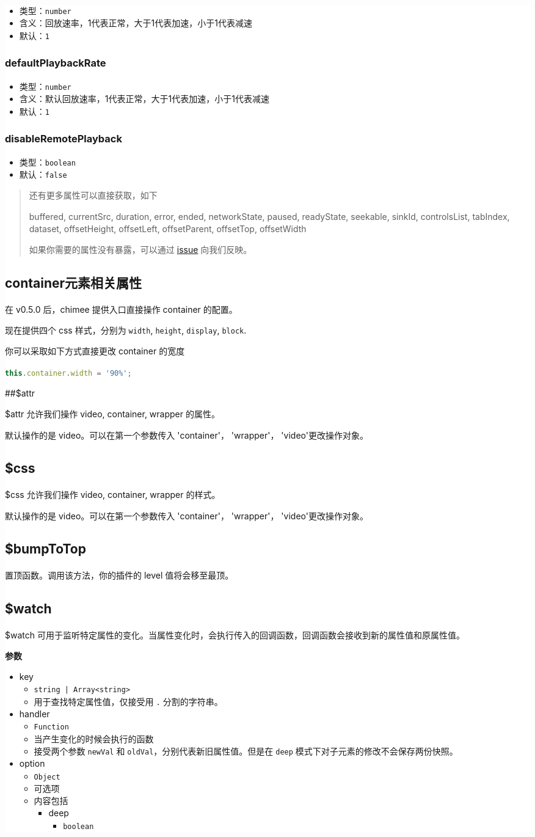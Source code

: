 - 类型：`number`
- 含义：回放速率，1代表正常，大于1代表加速，小于1代表减速
- 默认：`1`

### defaultPlaybackRate

- 类型：`number`
- 含义：默认回放速率，1代表正常，大于1代表加速，小于1代表减速
- 默认：`1`

### disableRemotePlayback

- 类型：`boolean`
- 默认：`false`

> 还有更多属性可以直接获取，如下
>
> buffered, currentSrc, duration, error, ended, networkState, paused, readyState, seekable, sinkId, controlsList, tabIndex, dataset, offsetHeight, offsetLeft, offsetParent, offsetTop, offsetWidth
>
> 如果你需要的属性没有暴露，可以通过 [issue](https://github.com/Chimeejs/chimee/issues) 向我们反映。

## container元素相关属性

在 v0.5.0 后，chimee 提供入口直接操作 container 的配置。

现在提供四个 css 样式，分别为 `width`, `height`, `display`, `block`.

你可以采取如下方式直接更改 container 的宽度

```javascript
this.container.width = '90%';
```

##$attr

$attr 允许我们操作 video, container, wrapper 的属性。

默认操作的是 video。可以在第一个参数传入 'container'， 'wrapper'， 'video'更改操作对象。

## $css

$css 允许我们操作 video, container, wrapper 的样式。

默认操作的是 video。可以在第一个参数传入 'container'， 'wrapper'， 'video'更改操作对象。

## $bumpToTop

置顶函数。调用该方法，你的插件的 level 值将会移至最顶。

## $watch

$watch 可用于监听特定属性的变化。当属性变化时，会执行传入的回调函数，回调函数会接收到新的属性值和原属性值。

**参数**
* key
  * `string | Array<string>`
  * 用于查找特定属性值，仅接受用 `.` 分割的字符串。
* handler
  * `Function`
  * 当产生变化的时候会执行的函数
  * 接受两个参数 `newVal` 和 `oldVal`，分别代表新旧属性值。但是在 `deep` 模式下对子元素的修改不会保存两份快照。
* option
  * `Object`
  * 可选项
  * 内容包括
    * deep
      * `boolean`